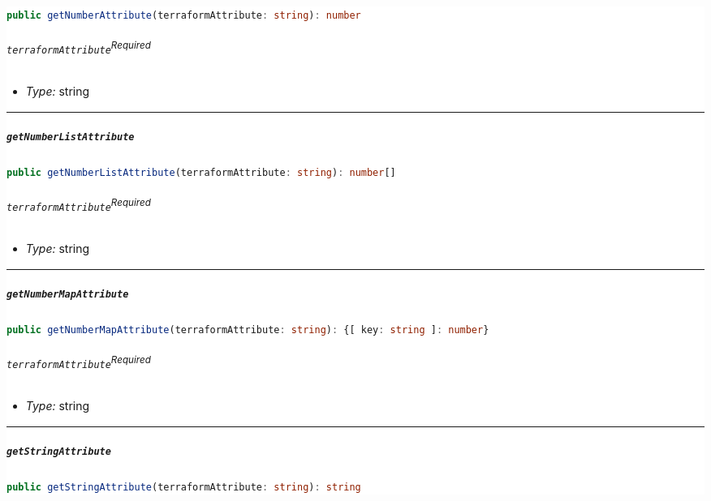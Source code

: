 ```typescript
public getNumberAttribute(terraformAttribute: string): number
```

###### `terraformAttribute`<sup>Required</sup> <a name="terraformAttribute" id="@cdktf/provider-azurerm.appServiceSlotCustomHostnameBinding.AppServiceSlotCustomHostnameBinding.getNumberAttribute.parameter.terraformAttribute"></a>

- *Type:* string

---

##### `getNumberListAttribute` <a name="getNumberListAttribute" id="@cdktf/provider-azurerm.appServiceSlotCustomHostnameBinding.AppServiceSlotCustomHostnameBinding.getNumberListAttribute"></a>

```typescript
public getNumberListAttribute(terraformAttribute: string): number[]
```

###### `terraformAttribute`<sup>Required</sup> <a name="terraformAttribute" id="@cdktf/provider-azurerm.appServiceSlotCustomHostnameBinding.AppServiceSlotCustomHostnameBinding.getNumberListAttribute.parameter.terraformAttribute"></a>

- *Type:* string

---

##### `getNumberMapAttribute` <a name="getNumberMapAttribute" id="@cdktf/provider-azurerm.appServiceSlotCustomHostnameBinding.AppServiceSlotCustomHostnameBinding.getNumberMapAttribute"></a>

```typescript
public getNumberMapAttribute(terraformAttribute: string): {[ key: string ]: number}
```

###### `terraformAttribute`<sup>Required</sup> <a name="terraformAttribute" id="@cdktf/provider-azurerm.appServiceSlotCustomHostnameBinding.AppServiceSlotCustomHostnameBinding.getNumberMapAttribute.parameter.terraformAttribute"></a>

- *Type:* string

---

##### `getStringAttribute` <a name="getStringAttribute" id="@cdktf/provider-azurerm.appServiceSlotCustomHostnameBinding.AppServiceSlotCustomHostnameBinding.getStringAttribute"></a>

```typescript
public getStringAttribute(terraformAttribute: string): string
```
